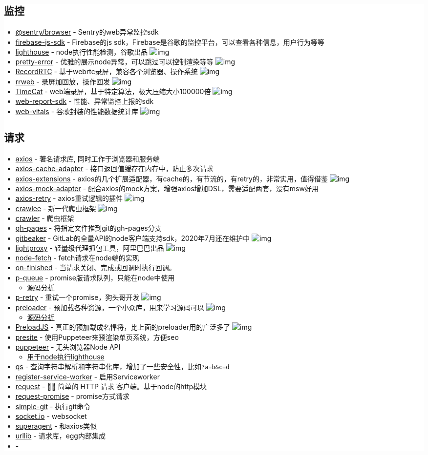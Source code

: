 ## 监控

- [@sentry/browser](https://github.com/getsentry/sentry-javascript/tree/master/packages/browser) - Sentry的web异常监控sdk
- [firebase-js-sdk](https://github.com/firebase/firebase-js-sdk) - Firebase的js sdk，Firebase是谷歌的监控平台，可以查看各种信息，用户行为等等
- [lighthouse](https://github.com/GoogleChrome/lighthouse) - node执行性能检测，谷歌出品 ![img](https://img.shields.io/github/stars/GoogleChrome/lighthouse)
- [pretty-error](https://github.com/AriaMinaei/pretty-error) - 优雅的展示node异常，可以跳过可以控制渲染等等 ![img](https://img.shields.io/github/stars/AriaMinaei/pretty-error)
- [RecordRTC](https://github.com/muaz-khan/RecordRTC) - 基于webrtc录屏，兼容各个浏览器、操作系统 ![img](https://img.shields.io/github/stars/muaz-khan/RecordRTC)
- [rrweb](https://github.com/rrweb-io/rrweb) - 录屏加回放，操作回发 ![img](https://img.shields.io/github/stars/rrweb-io/rrweb)
- [TimeCat](https://github.com/oct16/TimeCat) - web端录屏，基于特定算法，极大压缩大小100000倍 ![img](https://img.shields.io/github/stars/oct16/TimeCat)
- [web-report-sdk](https://github.com/wangweianger/web-report-sdk) - 性能、异常监控上报的sdk
- [web-vitals](https://github.com/GoogleChrome/web-vitals) - 谷歌封装的性能数据统计库 ![img](https://img.shields.io/github/stars/GoogleChrome/web-vitals)


## 请求
- [axios](https://www.npmjs.com/package/axios) - 著名请求库, 同时工作于浏览器和服务端
- [axios-cache-adapter](https://github.com/RasCarlito/axios-cache-adapter) - 接口返回值缓存在内存中，防止多次请求
- [axios-extensions](https://github.com/kuitos/axios-extensions) - axios的几个扩展适配器，有cache的，有节流的，有retry的，非常实用，值得借鉴 ![img](https://img.shields.io/github/stars/kuitos/axios-extensions)
- [axios-mock-adapter](https://www.npmjs.com/package/axios-mock-adapter) - 配合axios的mock方案，增强axios增加DSL，需要适配两套，没有msw好用
- [axios-retry](https://github.com/softonic/axios-retry) - axios重试逻辑的插件 ![img](https://img.shields.io/github/stars/softonic/axios-retry)
- [crawlee](https://github.com/apify/crawlee) - 新一代爬虫框架 ![img](https://img.shields.io/github/stars/apify/crawlee)
- [crawler](https://www.npmjs.com/package/crawler) - 爬虫框架
- [gh-pages](https://github.com/tschaub/gh-pages) - 将指定文件推到git的gh-pages分支
- [gitbeaker](https://github.com/jdalrymple/gitbeaker) - GitLab的全量API的node客户端支持sdk，2020年7月还在维护中 ![img](https://img.shields.io/github/stars/jdalrymple/gitbeaker)
- [lightproxy](https://github.com/alibaba/lightproxy) - 轻量级代理抓包工具，阿里巴巴出品 ![img](https://img.shields.io/github/stars/alibaba/lightproxy)
- [node-fetch](https://www.npmjs.com/package/node-fetch) - fetch请求在node端的实现
- [on-finished](https://github.com/jshttp/on-finished) - 当请求关闭、完成或回调时执行回调。
- [p-queue](https://github.com/sindresorhus/p-queue) - promise版请求队列，只能在node中使用
    - [源码分析](https://github.com/FunnyLiu/p-queue/tree/readsource)
- [p-retry](https://github.com/sindresorhus/p-retry) - 重试一个promise，狗头哥开发 ![img](https://img.shields.io/github/stars/sindresorhus/p-retry)
- [preloader](https://github.com/Jam3/preloader) - 预加载各种资源，一个小众库，用来学习源码可以 ![img](https://img.shields.io/github/stars/Jam3/preloader)
    - [源码分析](https://github.com/FunnyLiu/preloader/tree/readsource)
- [PreloadJS](https://github.com/CreateJS/PreloadJS) - 真正的预加载成名悍将，比上面的preloader用的广泛多了 ![img](https://img.shields.io/github/stars/CreateJS/PreloadJS)
- [presite](https://github.com/egoist/presite) - 使用Puppeteer来预渲染单页系统，方便seo
- [puppeteer](https://github.com/GoogleChrome/puppeteer) - 无头浏览器Node API
    - [用于node执行lighthouse](https://github.com/brizer/lighthouse-apm)
- [qs](https://www.npmjs.com/package/qs) - 查询字符串解析和字符串化库，增加了一些安全性，比如`?a=b&c=d`
- [register-service-worker](https://www.npmjs.com/package/register-service-worker) - 启用Serviceworker
- [request](https://github.com/request/request) - 🏊🏾 简单的 HTTP 请求 客户端。基于node的http模块
- [request-promise](https://www.npmjs.com/package/request-promise) - promise方式请求
- [simple-git](https://www.npmjs.com/package/simple-git) - 执行git命令
- [socket.io](https://www.npmjs.com/package/socket.io) - websocket
- [superagent](https://www.npmjs.com/package/superagent) - 和axios类似
- [urllib](https://github.com/node-modules/urllib) - 请求库，egg内部集成
- []() - 

